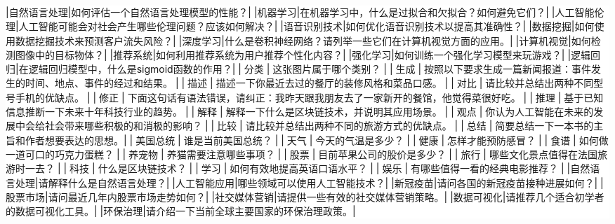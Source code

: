 |自然语言处理|如何评估一个自然语言处理模型的性能？|
|机器学习|在机器学习中，什么是过拟合和欠拟合？如何避免它们？|
|人工智能伦理|人工智能可能会对社会产生哪些伦理问题？应该如何解决？|
|语音识别技术|如何优化语音识别技术以提高其准确性？|
|数据挖掘|如何使用数据挖掘技术来预测客户流失风险？|
|深度学习|什么是卷积神经网络？请列举一些它们在计算机视觉方面的应用。|
|计算机视觉|如何检测图像中的目标物体？|
|推荐系统|如何利用推荐系统为用户推荐个性化内容？|
|强化学习|如何训练一个强化学习模型来玩游戏？|
|逻辑回归|在逻辑回归模型中，什么是sigmoid函数的作用？|
| 分类 | 这张图片属于哪个类别？ |
| 生成 | 按照以下要求生成一篇新闻报道：事件发生的时间、地点、事件的经过和结果。 |
| 描述 | 描述一下你最近去过的餐厅的装修风格和菜品口感。 |
| 对比 | 请比较并总结出两种不同型号手机的优缺点。 |
| 修正 | 下面这句话有语法错误，请纠正：我昨天跟我朋友去了一家新开的餐馆，他觉得菜很好吃。 |
| 推理 | 基于已知信息推断一下未来十年科技行业的趋势。 |
| 解释 | 解释一下什么是区块链技术，并说明其应用场景。 |
| 观点 | 你认为人工智能在未来的发展中会给社会带来哪些积极的和消极的影响？ |
| 比较 | 请比较并总结出两种不同的旅游方式的优缺点。 |
| 总结 | 简要总结一下一本书的主旨和作者想要表达的思想。|
| 美国总统 | 谁是当前美国总统？ |
| 天气 | 今天的气温是多少？ |
| 健康 | 怎样才能预防感冒？ |
| 食谱 | 如何做一道可口的巧克力蛋糕？ |
| 养宠物 | 养猫需要注意哪些事项？ |
| 股票 | 目前苹果公司的股价是多少？ |
| 旅行 | 哪些文化景点值得在法国旅游时一去？ |
| 科技 | 什么是区块链技术？ |
| 学习 | 如何有效地提高英语口语水平？ |
| 娱乐 | 有哪些值得一看的经典电影推荐？ |
|自然语言处理|请解释什么是自然语言处理？|
|人工智能应用|哪些领域可以使用人工智能技术？|
|新冠疫苗|请问各国的新冠疫苗接种进展如何？|
|股票市场|请问最近几年内股票市场走势如何？|
|社交媒体营销|请提供一些有效的社交媒体营销策略。|
|数据可视化|请推荐几个适合初学者的数据可视化工具。|
|环保治理|请介绍一下当前全球主要国家的环保治理政策。|